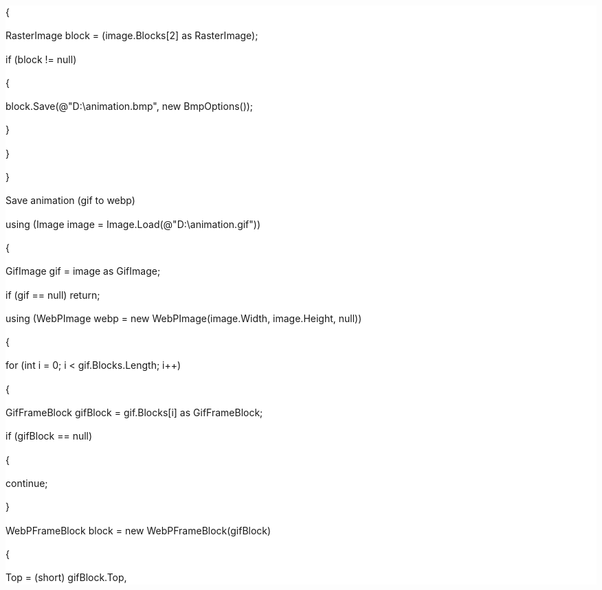 {


RasterImage block = (image.Blocks[2] as RasterImage);


if (block \!= null)


{


block.Save(@"D:\animation.bmp", new BmpOptions());


}


}


}


Save animation (gif to webp)

using (Image image = Image.Load(@"D:\animation.gif"))


{


GifImage gif = image as GifImage;


if (gif == null) return;


using (WebPImage webp = new WebPImage(image.Width, image.Height, null))


{


for (int i = 0; i < gif.Blocks.Length; i++)


{


GifFrameBlock gifBlock = gif.Blocks[i] as GifFrameBlock;


if (gifBlock == null)


{


continue;


}


WebPFrameBlock block = new WebPFrameBlock(gifBlock)


{


Top = (short) gifBlock.Top,

